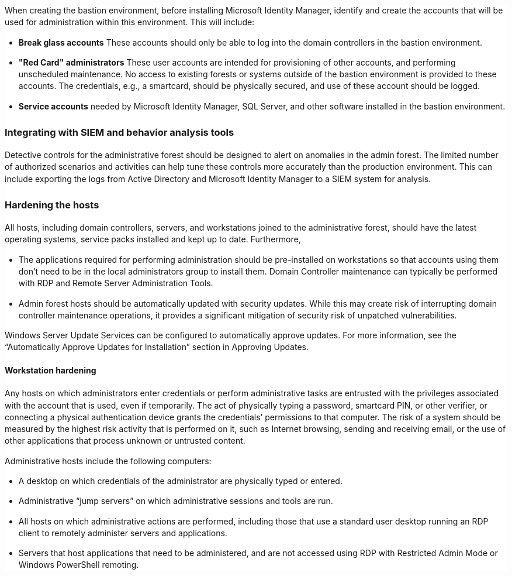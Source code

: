 When creating the bastion environment, before installing Microsoft Identity Manager, identify and create the accounts that will be used for administration within this environment. This will include:

- **Break glass accounts** These accounts should only be able to log into the domain controllers in the bastion environment.

- **"Red Card" administrators** These user accounts are intended for provisioning of other accounts, and performing unscheduled maintenance. No access to existing forests or systems outside of the bastion environment is provided to these accounts. The credentials, e.g., a smartcard, should be physically secured, and use of these account should be logged.

- **Service accounts** needed by Microsoft Identity Manager, SQL Server, and other software installed in the bastion environment.

### Integrating with SIEM and behavior analysis tools

Detective controls for the administrative forest should be designed to alert on anomalies in the admin forest. The limited number of authorized scenarios and activities can help tune these controls more accurately than the production environment. This can include exporting the logs from Active Directory and Microsoft Identity Manager to a SIEM system for analysis.

### Hardening the hosts

All hosts, including domain controllers, servers, and workstations joined to the administrative forest, should have the latest operating systems, service packs installed and kept up to date. Furthermore,

- The applications required for performing administration should be pre-installed on workstations so that accounts using them don’t need to be in the local administrators group to install them. Domain Controller maintenance can typically be performed with RDP and Remote Server Administration Tools.

- Admin forest hosts should be automatically updated with security updates. While this may create risk of interrupting domain controller maintenance operations, it provides a significant mitigation of security risk of unpatched vulnerabilities.

Windows Server Update Services can be configured to automatically approve updates. For more information, see the “Automatically Approve Updates for Installation” section in Approving Updates.

#### Workstation hardening

Any hosts on which administrators enter credentials or perform administrative tasks are entrusted with the privileges associated with the account that is used, even if temporarily. The act of physically typing a password, smartcard PIN, or other verifier, or connecting a physical authentication device grants the credentials’ permissions to that computer. The risk of a system should be measured by the highest risk activity that is performed on it, such as Internet browsing, sending and receiving email, or the use of other applications that process unknown or untrusted content.

Administrative hosts include the following computers:

- A desktop on which credentials of the administrator are physically typed or entered.

- Administrative “jump servers” on which administrative sessions and tools are run.

- All hosts on which administrative actions are performed, including those that use a standard user desktop running an RDP client to remotely administer servers and applications.

- Servers that host applications that need to be administered, and are not accessed using RDP with Restricted Admin Mode or Windows PowerShell remoting.
